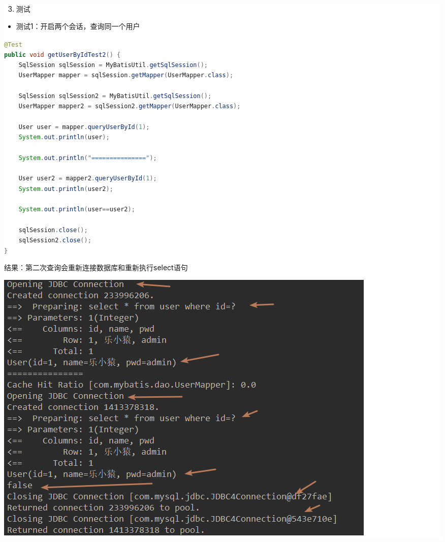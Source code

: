 3. 测试

- 测试1：开启两个会话，查询同一个用户

```java
@Test
public void getUserByIdTest2() {
    SqlSession sqlSession = MyBatisUtil.getSqlSession();
    UserMapper mapper = sqlSession.getMapper(UserMapper.class);

    SqlSession sqlSession2 = MyBatisUtil.getSqlSession();
    UserMapper mapper2 = sqlSession2.getMapper(UserMapper.class);

    User user = mapper.queryUserById(1);
    System.out.println(user);

    System.out.println("===============");

    User user2 = mapper2.queryUserById(1);
    System.out.println(user2);

    System.out.println(user==user2);

    sqlSession.close();
    sqlSession2.close();
}
```

结果：第二次查询会重新连接数据库和重新执行select语句

![image-20200202215154308](noteImage/image-20200202215154308.png)
